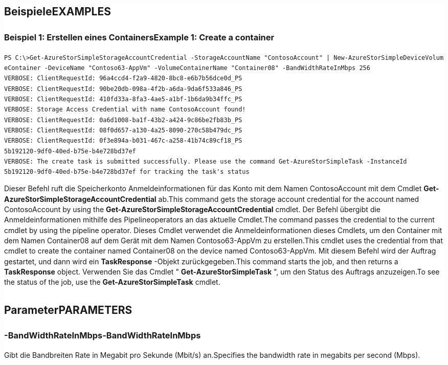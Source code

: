 ## <span data-ttu-id="4bfa9-109">Beispiele</span><span class="sxs-lookup"><span data-stu-id="4bfa9-109">EXAMPLES</span></span>

### <span data-ttu-id="4bfa9-110">Beispiel 1: Erstellen eines Containers</span><span class="sxs-lookup"><span data-stu-id="4bfa9-110">Example 1: Create a container</span></span>
```
PS C:\>Get-AzureStorSimpleStorageAccountCredential -StorageAccountName "ContosoAccount" | New-AzureStorSimpleDeviceVolumeContainer -DeviceName "Contoso63-AppVm" -VolumeContainerName "Container08" -BandWidthRateInMbps 256
VERBOSE: ClientRequestId: 96a4ccd4-f2a9-4820-8bc8-e6b7b56dce0d_PS
VERBOSE: ClientRequestId: 90be20db-098a-4f2b-a6da-9da6f533a846_PS
VERBOSE: ClientRequestId: 410fd33a-8fa3-4ae5-a1bf-1b6da9b34ffc_PS
VERBOSE: Storage Access Credential with name ContosoAccount found! 
VERBOSE: ClientRequestId: 0a6d1008-ba1f-43b2-a424-9c86be2fb83b_PS
VERBOSE: ClientRequestId: 08f0d657-a130-4a25-8090-270c58b479dc_PS
VERBOSE: ClientRequestId: 0f3e894a-b031-467c-a258-41b74c89cf18_PS
5b192120-9df0-40ed-b75e-b4e728bd37ef
VERBOSE: The create task is submitted successfully. Please use the command Get-AzureStorSimpleTask -InstanceId
5b192120-9df0-40ed-b75e-b4e728bd37ef for tracking the task's status
```

<span data-ttu-id="4bfa9-111">Dieser Befehl ruft die Speicherkonto Anmeldeinformationen für das Konto mit dem Namen ContosoAccount mit dem Cmdlet **Get-AzureStorSimpleStorageAccountCredential** ab.</span><span class="sxs-lookup"><span data-stu-id="4bfa9-111">This command gets the storage account credential for the account named ContosoAccount by using the **Get-AzureStorSimpleStorageAccountCredential** cmdlet.</span></span>
<span data-ttu-id="4bfa9-112">Der Befehl übergibt die Anmeldeinformationen mithilfe des Pipelineoperators an das aktuelle Cmdlet.</span><span class="sxs-lookup"><span data-stu-id="4bfa9-112">The command passes the credential to the current cmdlet by using the pipeline operator.</span></span>
<span data-ttu-id="4bfa9-113">Dieses Cmdlet verwendet die Anmeldeinformationen dieses Cmdlets, um den Container mit dem Namen Container08 auf dem Gerät mit dem Namen Contoso63-AppVm zu erstellen.</span><span class="sxs-lookup"><span data-stu-id="4bfa9-113">This cmdlet uses the credential from that cmdlet to create the container named Container08 on the device named Contoso63-AppVm.</span></span>
<span data-ttu-id="4bfa9-114">Mit diesem Befehl wird der Auftrag gestartet, und dann wird ein **TaskResponse** -Objekt zurückgegeben.</span><span class="sxs-lookup"><span data-stu-id="4bfa9-114">This command starts the job, and then returns a **TaskResponse** object.</span></span>
<span data-ttu-id="4bfa9-115">Verwenden Sie das Cmdlet " **Get-AzureStorSimpleTask** ", um den Status des Auftrags anzuzeigen.</span><span class="sxs-lookup"><span data-stu-id="4bfa9-115">To see the status of the job, use the **Get-AzureStorSimpleTask** cmdlet.</span></span>

## <span data-ttu-id="4bfa9-116">Parameter</span><span class="sxs-lookup"><span data-stu-id="4bfa9-116">PARAMETERS</span></span>

### <span data-ttu-id="4bfa9-117">-BandWidthRateInMbps</span><span class="sxs-lookup"><span data-stu-id="4bfa9-117">-BandWidthRateInMbps</span></span>
<span data-ttu-id="4bfa9-118">Gibt die Bandbreiten Rate in Megabit pro Sekunde (Mbit/s) an.</span><span class="sxs-lookup"><span data-stu-id="4bfa9-118">Specifies the bandwidth rate in megabits per second (Mbps).</span></span>
